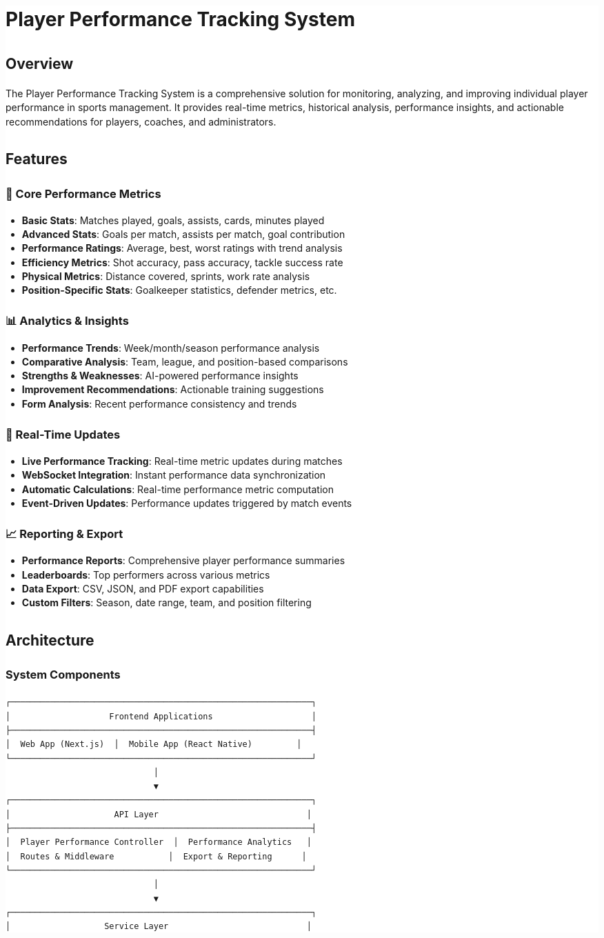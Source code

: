 # Player Performance Tracking System

## Overview

The Player Performance Tracking System is a comprehensive solution for monitoring, analyzing, and improving individual player performance in sports management. It provides real-time metrics, historical analysis, performance insights, and actionable recommendations for players, coaches, and administrators.

## Features

### 🎯 Core Performance Metrics
- **Basic Stats**: Matches played, goals, assists, cards, minutes played
- **Advanced Stats**: Goals per match, assists per match, goal contribution
- **Performance Ratings**: Average, best, worst ratings with trend analysis
- **Efficiency Metrics**: Shot accuracy, pass accuracy, tackle success rate
- **Physical Metrics**: Distance covered, sprints, work rate analysis
- **Position-Specific Stats**: Goalkeeper statistics, defender metrics, etc.

### 📊 Analytics & Insights
- **Performance Trends**: Week/month/season performance analysis
- **Comparative Analysis**: Team, league, and position-based comparisons
- **Strengths & Weaknesses**: AI-powered performance insights
- **Improvement Recommendations**: Actionable training suggestions
- **Form Analysis**: Recent performance consistency and trends

### 🔄 Real-Time Updates
- **Live Performance Tracking**: Real-time metric updates during matches
- **WebSocket Integration**: Instant performance data synchronization
- **Automatic Calculations**: Real-time performance metric computation
- **Event-Driven Updates**: Performance updates triggered by match events

### 📈 Reporting & Export
- **Performance Reports**: Comprehensive player performance summaries
- **Leaderboards**: Top performers across various metrics
- **Data Export**: CSV, JSON, and PDF export capabilities
- **Custom Filters**: Season, date range, team, and position filtering

## Architecture

### System Components

```
┌─────────────────────────────────────────────────────────────┐
│                    Frontend Applications                    │
├─────────────────────────────────────────────────────────────┤
│  Web App (Next.js)  │  Mobile App (React Native)         │
└─────────────────────────────────────────────────────────────┘
                              │
                              ▼
┌─────────────────────────────────────────────────────────────┐
│                     API Layer                              │
├─────────────────────────────────────────────────────────────┤
│  Player Performance Controller  │  Performance Analytics   │
│  Routes & Middleware           │  Export & Reporting      │
└─────────────────────────────────────────────────────────────┘
                              │
                              ▼
┌─────────────────────────────────────────────────────────────┐
│                   Service Layer                            │
```